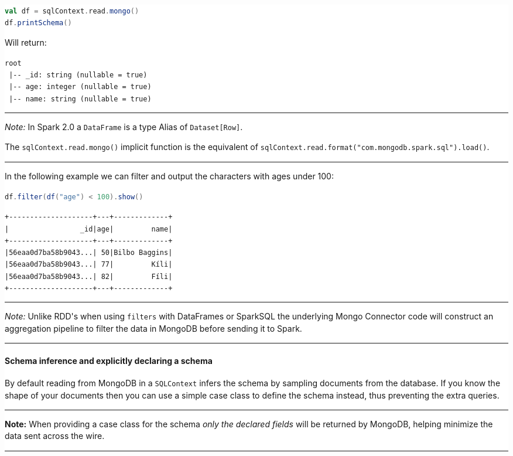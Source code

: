 ```scala
val df = sqlContext.read.mongo()
df.printSchema()
```

Will return:

```
root
 |-- _id: string (nullable = true)
 |-- age: integer (nullable = true)
 |-- name: string (nullable = true)
```

-----
*Note:* In Spark 2.0 a `DataFrame` is a type Alias of `Dataset[Row]`.

The `sqlContext.read.mongo()` implicit function is the equivalent of `sqlContext.read.format("com.mongodb.spark.sql").load()`.

-----

In the following example we can filter and output the characters with ages under 100:

```scala
df.filter(df("age") < 100).show()
```

```
+--------------------+---+-------------+
|                 _id|age|         name|
+--------------------+---+-------------+
|56eaa0d7ba58b9043...| 50|Bilbo Baggins|
|56eaa0d7ba58b9043...| 77|         Kíli|
|56eaa0d7ba58b9043...| 82|         Fíli|
+--------------------+---+-------------+
```

-----
*Note:* Unlike RDD's when using `filters` with DataFrames or SparkSQL the underlying Mongo Connector code will construct an aggregation pipeline to filter the data in MongoDB before sending it to Spark.

-----

#### Schema inference and explicitly declaring a schema

By default reading from MongoDB in a `SQLContext` infers the schema by sampling documents from the database. 
If you know the shape of your documents then you can use a simple case class to define the schema instead, thus preventing the extra queries.

-----
**Note:** When providing a case class for the schema *only the declared fields* will be returned by MongoDB, helping minimize the data sent across the wire.

-----
